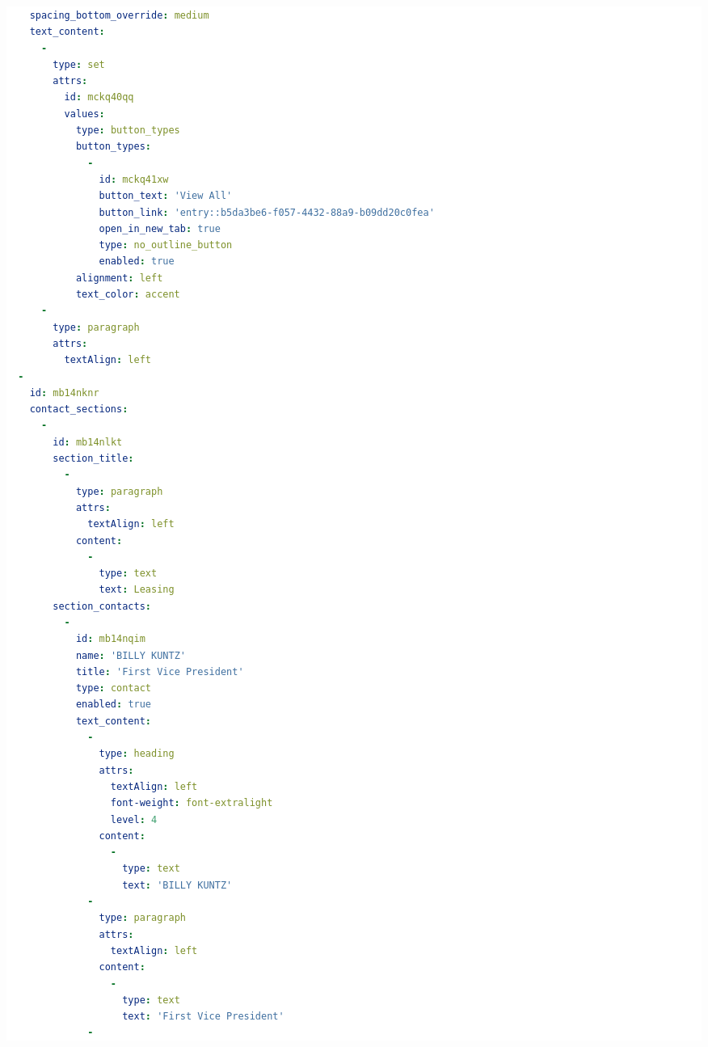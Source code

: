 ```yaml
    spacing_bottom_override: medium
    text_content:
      -
        type: set
        attrs:
          id: mckq40qq
          values:
            type: button_types
            button_types:
              -
                id: mckq41xw
                button_text: 'View All'
                button_link: 'entry::b5da3be6-f057-4432-88a9-b09dd20c0fea'
                open_in_new_tab: true
                type: no_outline_button
                enabled: true
            alignment: left
            text_color: accent
      -
        type: paragraph
        attrs:
          textAlign: left
  -
    id: mb14nknr
    contact_sections:
      -
        id: mb14nlkt
        section_title:
          -
            type: paragraph
            attrs:
              textAlign: left
            content:
              -
                type: text
                text: Leasing
        section_contacts:
          -
            id: mb14nqim
            name: 'BILLY KUNTZ'
            title: 'First Vice President'
            type: contact
            enabled: true
            text_content:
              -
                type: heading
                attrs:
                  textAlign: left
                  font-weight: font-extralight
                  level: 4
                content:
                  -
                    type: text
                    text: 'BILLY KUNTZ'
              -
                type: paragraph
                attrs:
                  textAlign: left
                content:
                  -
                    type: text
                    text: 'First Vice President'
              -
```